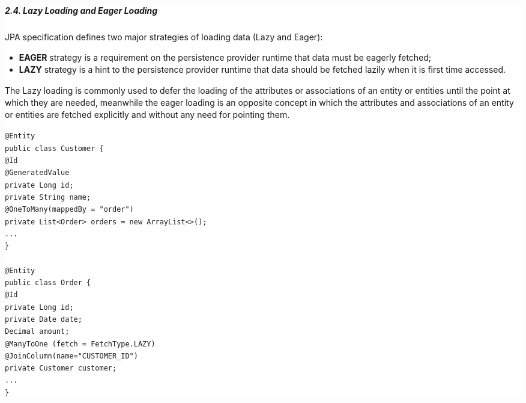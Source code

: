 ##### 2.4. Lazy Loading and Eager Loading
JPA  specification defines two major strategies of loading data (Lazy and Eager):
* **EAGER** strategy is a requirement on the persistence provider runtime that data must be eagerly fetched;
* **LAZY** strategy is a hint to the persistence provider runtime that data should be fetched lazily when it is first
  time accessed.

The Lazy loading is commonly used to defer the loading of the attributes or associations of an entity or entities until
the point at which they are needed, meanwhile the eager loading is an opposite concept in which the attributes and
associations of an entity or entities are fetched explicitly and without any need for pointing them.

    @Entity
    public class Customer {
    @Id
    @GeneratedValue
    private Long id;
    private String name;
    @OneToMany(mappedBy = "order")
    private List<Order> orders = new ArrayList<>();
    ...
    }

    @Entity
    public class Order {
    @Id
    private Long id;
    private Date date;
    Decimal amount;
    @ManyToOne (fetch = FetchType.LAZY)
    @JoinColumn(name="CUSTOMER_ID")
    private Customer customer;
    ...
    }